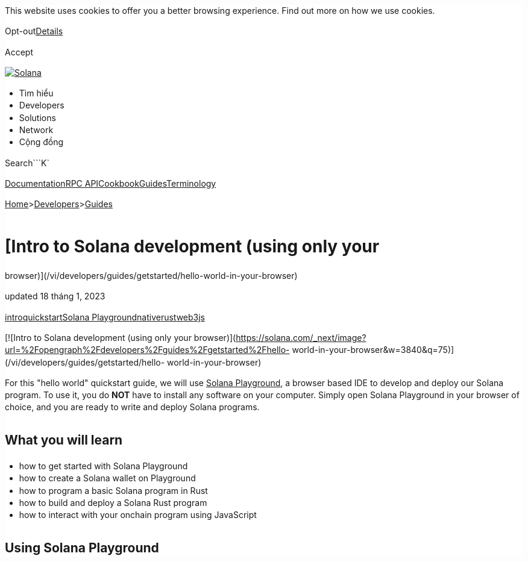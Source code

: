This website uses cookies to offer you a better browsing experience. Find out
more on how we use cookies.

Opt-out[Details](/vi/privacy-policy#collection-of-information)

Accept

[![Solana](/_next/static/media/logotype-dark.f79d530d.svg)](/vi)

  * Tìm hiểu
  * Developers
  * Solutions
  * Network
  * Cộng đồng 

Search```K`

[Documentation](/vi/docs)[RPC
API](/vi/docs/rpc)[Cookbook](/vi/developers/cookbook)[Guides](/vi/developers/guides)[Terminology](/vi/docs/terminology)

[Home](/vi)>[Developers](/vi/developers)>[Guides](/vi/developers/guides)

# [Intro to Solana development (using only your
browser)](/vi/developers/guides/getstarted/hello-world-in-your-browser)

updated 18 tháng 1, 2023

[intro](/vi/developers/guides?difficulty=intro)[quickstart](/vi/developers/guides?tags=quickstart)[Solana
Playground](/vi/developers/guides?tags=Solana%20Playground)[native](/vi/developers/guides?tags=native)[rust](/vi/developers/guides?tags=rust)[web3js](/vi/developers/guides?tags=web3js)

[![Intro to Solana development \(using only your
browser\)](https://solana.com/_next/image?url=%2Fopengraph%2Fdevelopers%2Fguides%2Fgetstarted%2Fhello-
world-in-your-browser&w=3840&q=75)](/vi/developers/guides/getstarted/hello-
world-in-your-browser)

For this "hello world" quickstart guide, we will use [Solana
Playground](https://beta.solpg.io), a browser based IDE to develop and deploy
our Solana program. To use it, you do **NOT** have to install any software on
your computer. Simply open Solana Playground in your browser of choice, and
you are ready to write and deploy Solana programs.

## What you will learn #

  * how to get started with Solana Playground
  * how to create a Solana wallet on Playground
  * how to program a basic Solana program in Rust
  * how to build and deploy a Solana Rust program
  * how to interact with your onchain program using JavaScript

## Using Solana Playground #
